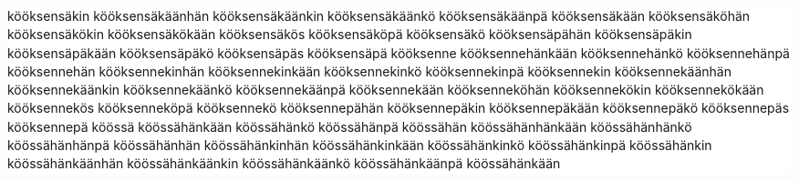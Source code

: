 kööksensäkin
kööksensäkäänhän
kööksensäkäänkin
kööksensäkäänkö
kööksensäkäänpä
kööksensäkään
kööksensäköhän
kööksensäkökin
kööksensäkökään
kööksensäkös
kööksensäköpä
kööksensäkö
kööksensäpähän
kööksensäpäkin
kööksensäpäkään
kööksensäpäkö
kööksensäpäs
kööksensäpä
kööksenne
kööksennehänkään
kööksennehänkö
kööksennehänpä
kööksennehän
kööksennekinhän
kööksennekinkään
kööksennekinkö
kööksennekinpä
kööksennekin
kööksennekäänhän
kööksennekäänkin
kööksennekäänkö
kööksennekäänpä
kööksennekään
kööksenneköhän
kööksennekökin
kööksennekökään
kööksennekös
kööksenneköpä
kööksennekö
kööksennepähän
kööksennepäkin
kööksennepäkään
kööksennepäkö
kööksennepäs
kööksennepä
köössä
köössähänkään
köössähänkö
köössähänpä
köössähän
köössähänhänkään
köössähänhänkö
köössähänhänpä
köössähänhän
köössähänkinhän
köössähänkinkään
köössähänkinkö
köössähänkinpä
köössähänkin
köössähänkäänhän
köössähänkäänkin
köössähänkäänkö
köössähänkäänpä
köössähänkään